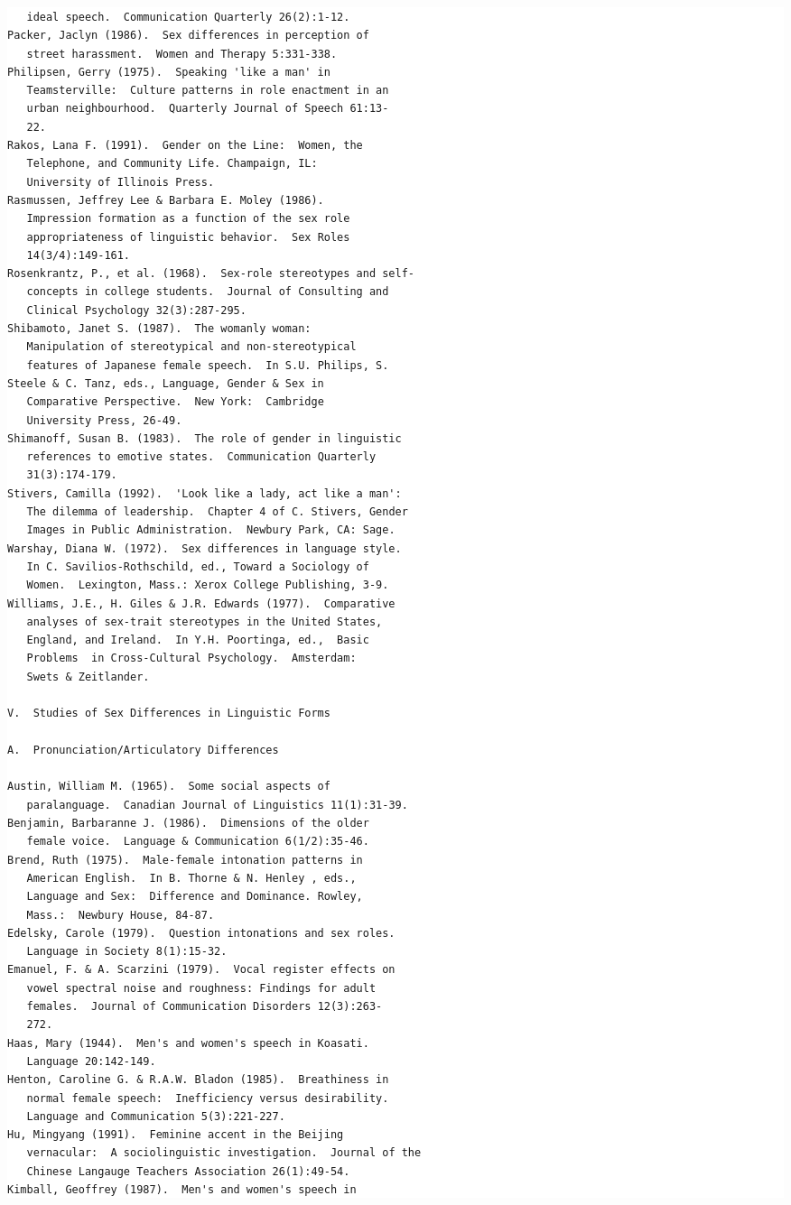        ideal speech.  Communication Quarterly 26(2):1-12.
    Packer, Jaclyn (1986).  Sex differences in perception of 
       street harassment.  Women and Therapy 5:331-338.
    Philipsen, Gerry (1975).  Speaking 'like a man' in 
       Teamsterville:  Culture patterns in role enactment in an 
       urban neighbourhood.  Quarterly Journal of Speech 61:13- 
       22.
    Rakos, Lana F. (1991).  Gender on the Line:  Women, the 
       Telephone, and Community Life. Champaign, IL: 
       University of Illinois Press.
    Rasmussen, Jeffrey Lee & Barbara E. Moley (1986). 
       Impression formation as a function of the sex role 
       appropriateness of linguistic behavior.  Sex Roles 
       14(3/4):149-161.
    Rosenkrantz, P., et al. (1968).  Sex-role stereotypes and self-
       concepts in college students.  Journal of Consulting and 
       Clinical Psychology 32(3):287-295.
    Shibamoto, Janet S. (1987).  The womanly woman: 
       Manipulation of stereotypical and non-stereotypical 
       features of Japanese female speech.  In S.U. Philips, S. 
    Steele & C. Tanz, eds., Language, Gender & Sex in 
       Comparative Perspective.  New York:  Cambridge 
       University Press, 26-49.
    Shimanoff, Susan B. (1983).  The role of gender in linguistic 
       references to emotive states.  Communication Quarterly 
       31(3):174-179.
    Stivers, Camilla (1992).  'Look like a lady, act like a man': 
       The dilemma of leadership.  Chapter 4 of C. Stivers, Gender 
       Images in Public Administration.  Newbury Park, CA: Sage.
    Warshay, Diana W. (1972).  Sex differences in language style. 
       In C. Savilios-Rothschild, ed., Toward a Sociology of 
       Women.  Lexington, Mass.: Xerox College Publishing, 3-9.
    Williams, J.E., H. Giles & J.R. Edwards (1977).  Comparative 
       analyses of sex-trait stereotypes in the United States, 
       England, and Ireland.  In Y.H. Poortinga, ed.,  Basic 
       Problems  in Cross-Cultural Psychology.  Amsterdam: 
       Swets & Zeitlander.
    
    V.  Studies of Sex Differences in Linguistic Forms
    
    A.  Pronunciation/Articulatory Differences
    
    Austin, William M. (1965).  Some social aspects of 
       paralanguage.  Canadian Journal of Linguistics 11(1):31-39.
    Benjamin, Barbaranne J. (1986).  Dimensions of the older 
       female voice.  Language & Communication 6(1/2):35-46.
    Brend, Ruth (1975).  Male-female intonation patterns in 
       American English.  In B. Thorne & N. Henley , eds., 
       Language and Sex:  Difference and Dominance. Rowley, 
       Mass.:  Newbury House, 84-87.
    Edelsky, Carole (1979).  Question intonations and sex roles. 
       Language in Society 8(1):15-32.
    Emanuel, F. & A. Scarzini (1979).  Vocal register effects on 
       vowel spectral noise and roughness: Findings for adult 
       females.  Journal of Communication Disorders 12(3):263-
       272.
    Haas, Mary (1944).  Men's and women's speech in Koasati. 
       Language 20:142-149.
    Henton, Caroline G. & R.A.W. Bladon (1985).  Breathiness in 
       normal female speech:  Inefficiency versus desirability. 
       Language and Communication 5(3):221-227.
    Hu, Mingyang (1991).  Feminine accent in the Beijing 
       vernacular:  A sociolinguistic investigation.  Journal of the 
       Chinese Langauge Teachers Association 26(1):49-54.
    Kimball, Geoffrey (1987).  Men's and women's speech in 